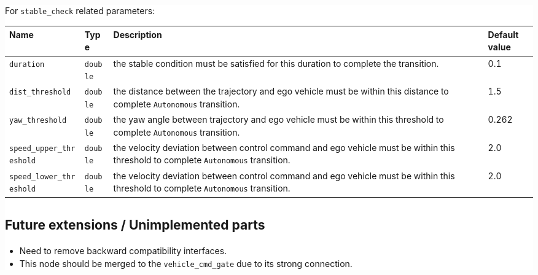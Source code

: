 For `stable_check` related parameters:

| Name                    | Type     | Description                                                                                                                       | Default value |
| :---------------------- | :------- | :-------------------------------------------------------------------------------------------------------------------------------- | :------------ |
| `duration`              | `double` | the stable condition must be satisfied for this duration to complete the transition.                                              | 0.1           |
| `dist_threshold`        | `double` | the distance between the trajectory and ego vehicle must be within this distance to complete `Autonomous` transition.             | 1.5           |
| `yaw_threshold`         | `double` | the yaw angle between trajectory and ego vehicle must be within this threshold to complete `Autonomous` transition.               | 0.262         |
| `speed_upper_threshold` | `double` | the velocity deviation between control command and ego vehicle must be within this threshold to complete `Autonomous` transition. | 2.0           |
| `speed_lower_threshold` | `double` | the velocity deviation between control command and ego vehicle must be within this threshold to complete `Autonomous` transition. | 2.0           |

## Future extensions / Unimplemented parts

- Need to remove backward compatibility interfaces.
- This node should be merged to the `vehicle_cmd_gate` due to its strong connection.
